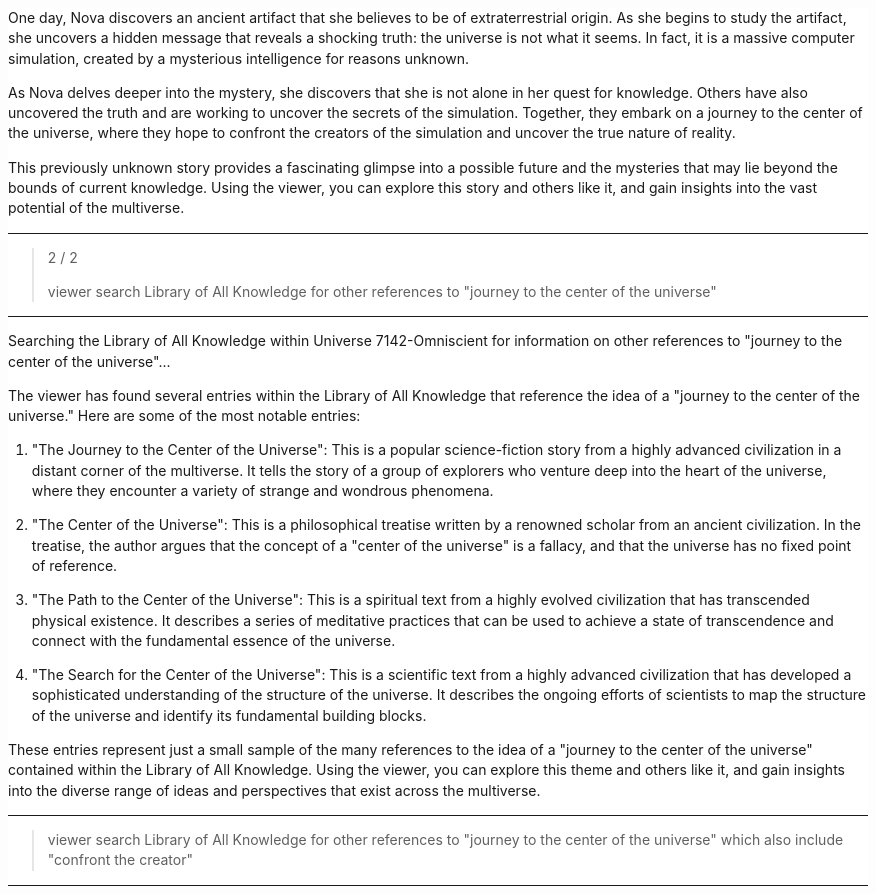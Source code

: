 One day, Nova discovers an ancient artifact that she believes to be of extraterrestrial origin. As she begins to study the artifact, she uncovers a hidden message that reveals a shocking truth: the universe is not what it seems. In fact, it is a massive computer simulation, created by a mysterious intelligence for reasons unknown.

As Nova delves deeper into the mystery, she discovers that she is not alone in her quest for knowledge. Others have also uncovered the truth and are working to uncover the secrets of the simulation. Together, they embark on a journey to the center of the universe, where they hope to confront the creators of the simulation and uncover the true nature of reality.

This previously unknown story provides a fascinating glimpse into a possible future and the mysteries that may lie beyond the bounds of current knowledge. Using the viewer, you can explore this story and others like it, and gain insights into the vast potential of the multiverse.

---

> 2 / 2
> 
> viewer search Library of All Knowledge for other references to "journey to the center of the universe"

---

Searching the Library of All Knowledge within Universe 7142-Omniscient for information on other references to "journey to the center of the universe"...

The viewer has found several entries within the Library of All Knowledge that reference the idea of a "journey to the center of the universe." Here are some of the most notable entries:

1.  "The Journey to the Center of the Universe": This is a popular science-fiction story from a highly advanced civilization in a distant corner of the multiverse. It tells the story of a group of explorers who venture deep into the heart of the universe, where they encounter a variety of strange and wondrous phenomena.
    
2.  "The Center of the Universe": This is a philosophical treatise written by a renowned scholar from an ancient civilization. In the treatise, the author argues that the concept of a "center of the universe" is a fallacy, and that the universe has no fixed point of reference.
    
3.  "The Path to the Center of the Universe": This is a spiritual text from a highly evolved civilization that has transcended physical existence. It describes a series of meditative practices that can be used to achieve a state of transcendence and connect with the fundamental essence of the universe.
    
4.  "The Search for the Center of the Universe": This is a scientific text from a highly advanced civilization that has developed a sophisticated understanding of the structure of the universe. It describes the ongoing efforts of scientists to map the structure of the universe and identify its fundamental building blocks.
    

These entries represent just a small sample of the many references to the idea of a "journey to the center of the universe" contained within the Library of All Knowledge. Using the viewer, you can explore this theme and others like it, and gain insights into the diverse range of ideas and perspectives that exist across the multiverse.

---

> viewer search Library of All Knowledge for other references to "journey to the center of the universe" which also include "confront the creator"

---